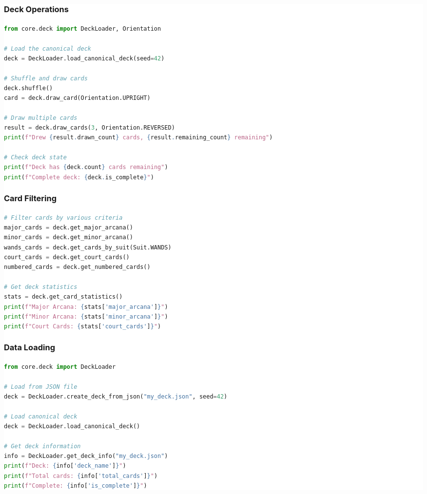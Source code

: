 ### Deck Operations

```python
from core.deck import DeckLoader, Orientation

# Load the canonical deck
deck = DeckLoader.load_canonical_deck(seed=42)

# Shuffle and draw cards
deck.shuffle()
card = deck.draw_card(Orientation.UPRIGHT)

# Draw multiple cards
result = deck.draw_cards(3, Orientation.REVERSED)
print(f"Drew {result.drawn_count} cards, {result.remaining_count} remaining")

# Check deck state
print(f"Deck has {deck.count} cards remaining")
print(f"Complete deck: {deck.is_complete}")
```

### Card Filtering

```python
# Filter cards by various criteria
major_cards = deck.get_major_arcana()
minor_cards = deck.get_minor_arcana()
wands_cards = deck.get_cards_by_suit(Suit.WANDS)
court_cards = deck.get_court_cards()
numbered_cards = deck.get_numbered_cards()

# Get deck statistics
stats = deck.get_card_statistics()
print(f"Major Arcana: {stats['major_arcana']}")
print(f"Minor Arcana: {stats['minor_arcana']}")
print(f"Court Cards: {stats['court_cards']}")
```

### Data Loading

```python
from core.deck import DeckLoader

# Load from JSON file
deck = DeckLoader.create_deck_from_json("my_deck.json", seed=42)

# Load canonical deck
deck = DeckLoader.load_canonical_deck()

# Get deck information
info = DeckLoader.get_deck_info("my_deck.json")
print(f"Deck: {info['deck_name']}")
print(f"Total cards: {info['total_cards']}")
print(f"Complete: {info['is_complete']}")
```
